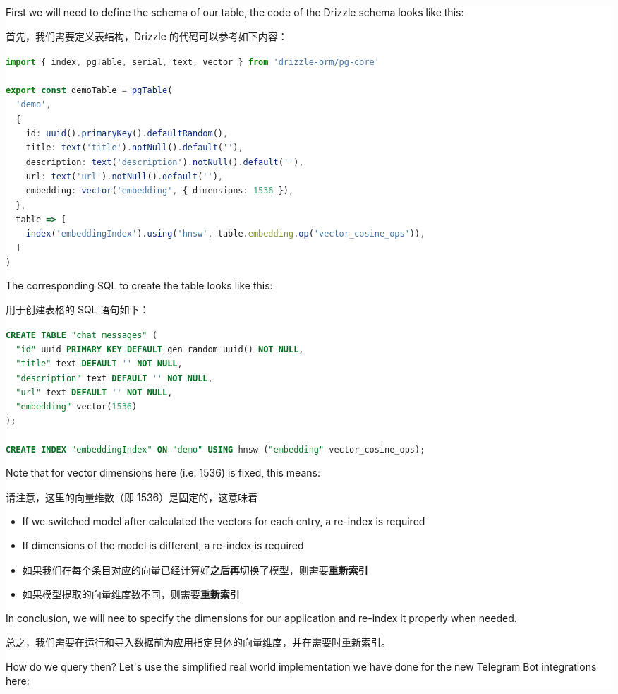 First we will need to define the schema of our table, the code of the Drizzle schema looks like this:

首先，我们需要定义表结构，Drizzle 的代码可以参考如下内容：

```typescript
import { index, pgTable, serial, text, vector } from 'drizzle-orm/pg-core'

export const demoTable = pgTable(
  'demo',
  {
    id: uuid().primaryKey().defaultRandom(),
    title: text('title').notNull().default(''),
    description: text('description').notNull().default(''),
    url: text('url').notNull().default(''),
    embedding: vector('embedding', { dimensions: 1536 }),
  },
  table => [
    index('embeddingIndex').using('hnsw', table.embedding.op('vector_cosine_ops')),
  ]
)
```

The corresponding SQL to create the table looks like this:

用于创建表格的 SQL 语句如下：

```sql
CREATE TABLE "chat_messages" (
  "id" uuid PRIMARY KEY DEFAULT gen_random_uuid() NOT NULL,
  "title" text DEFAULT '' NOT NULL,
  "description" text DEFAULT '' NOT NULL,
  "url" text DEFAULT '' NOT NULL,
  "embedding" vector(1536)
);

CREATE INDEX "embeddingIndex" ON "demo" USING hnsw ("embedding" vector_cosine_ops);
```

Note that for vector dimensions here (i.e. 1536) is fixed, this means:

请注意，这里的向量维数（即 1536）是固定的，这意味着

- If we switched model after calculated the vectors for each entry, a re-index is required
- If dimensions of the model is different, a re-index is required

- 如果我们在每个条目对应的向量已经计算好**之后再**切换了模型，则需要**重新索引**
- 如果模型提取的向量维度数不同，则需要**重新索引**

In conclusion, we will nee to specify the dimensions for our application and re-index it
properly when needed.

总之，我们需要在运行和导入数据前为应用指定具体的向量维度，并在需要时重新索引。

How do we query then? Let's use the simplified real world implementation we have done for the new Telegram Bot
integrations here:

